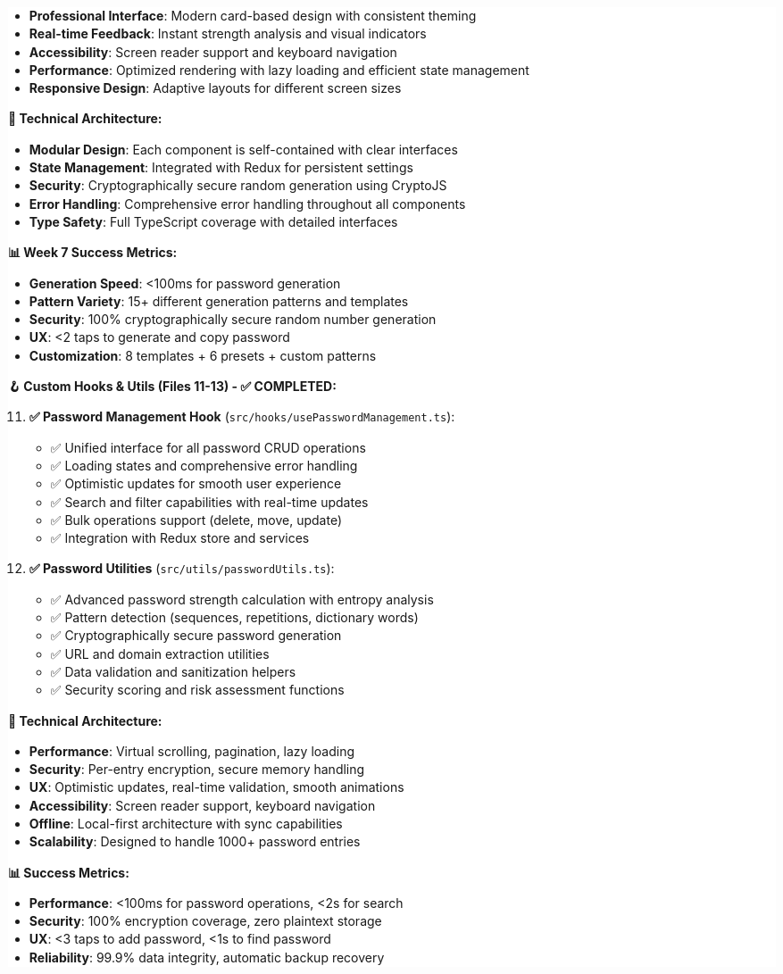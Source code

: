 - **Professional Interface**: Modern card-based design with consistent theming
- **Real-time Feedback**: Instant strength analysis and visual indicators
- **Accessibility**: Screen reader support and keyboard navigation
- **Performance**: Optimized rendering with lazy loading and efficient state management
- **Responsive Design**: Adaptive layouts for different screen sizes

**🔧 Technical Architecture:**

- **Modular Design**: Each component is self-contained with clear interfaces
- **State Management**: Integrated with Redux for persistent settings
- **Security**: Cryptographically secure random generation using CryptoJS
- **Error Handling**: Comprehensive error handling throughout all components
- **Type Safety**: Full TypeScript coverage with detailed interfaces

**📊 Week 7 Success Metrics:**

- **Generation Speed**: <100ms for password generation
- **Pattern Variety**: 15+ different generation patterns and templates
- **Security**: 100% cryptographically secure random number generation
- **UX**: <2 taps to generate and copy password
- **Customization**: 8 templates + 6 presets + custom patterns

**🪝 Custom Hooks & Utils (Files 11-13) - ✅ COMPLETED:**

11. **✅ Password Management Hook** (`src/hooks/usePasswordManagement.ts`):

    - ✅ Unified interface for all password CRUD operations
    - ✅ Loading states and comprehensive error handling
    - ✅ Optimistic updates for smooth user experience
    - ✅ Search and filter capabilities with real-time updates
    - ✅ Bulk operations support (delete, move, update)
    - ✅ Integration with Redux store and services

12. **✅ Password Utilities** (`src/utils/passwordUtils.ts`):
    - ✅ Advanced password strength calculation with entropy analysis
    - ✅ Pattern detection (sequences, repetitions, dictionary words)
    - ✅ Cryptographically secure password generation
    - ✅ URL and domain extraction utilities
    - ✅ Data validation and sanitization helpers
    - ✅ Security scoring and risk assessment functions

**🔧 Technical Architecture:**

- **Performance**: Virtual scrolling, pagination, lazy loading
- **Security**: Per-entry encryption, secure memory handling
- **UX**: Optimistic updates, real-time validation, smooth animations
- **Accessibility**: Screen reader support, keyboard navigation
- **Offline**: Local-first architecture with sync capabilities
- **Scalability**: Designed to handle 1000+ password entries

**📊 Success Metrics:**

- **Performance**: <100ms for password operations, <2s for search
- **Security**: 100% encryption coverage, zero plaintext storage
- **UX**: <3 taps to add password, <1s to find password
- **Reliability**: 99.9% data integrity, automatic backup recovery
